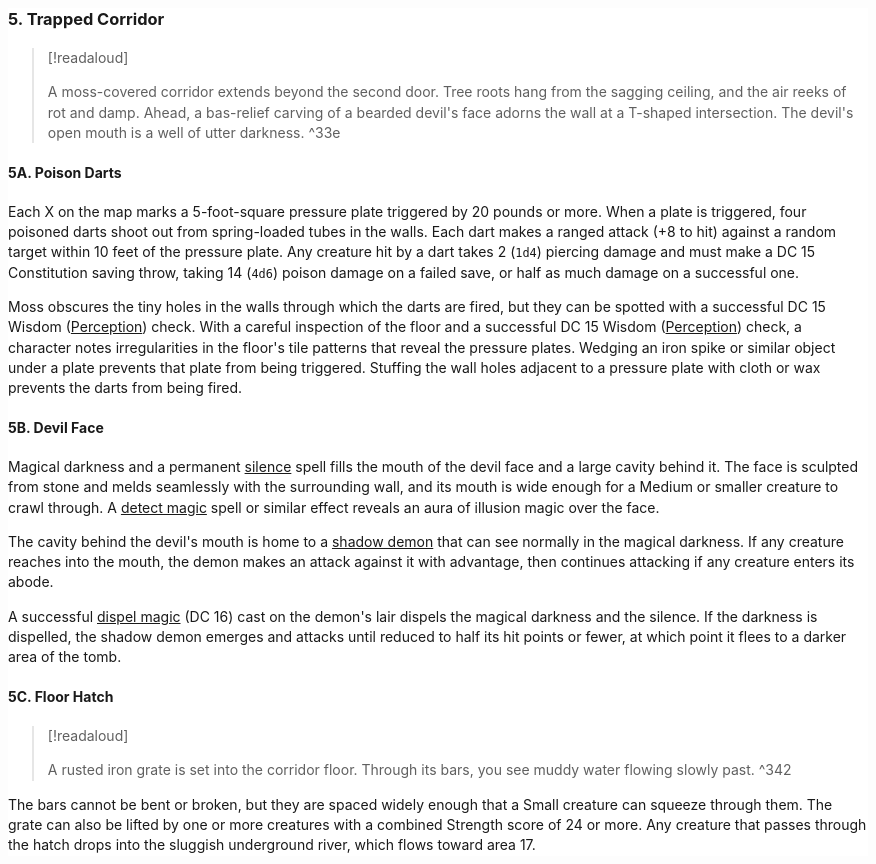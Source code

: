 ### 5. Trapped Corridor

> [!readaloud] 
> 
> A moss-covered corridor extends beyond the second door. Tree roots hang from the sagging ceiling, and the air reeks of rot and damp. Ahead, a bas-relief carving of a bearded devil's face adorns the wall at a T-shaped intersection. The devil's open mouth is a well of utter darkness.
^33e

#### 5A. Poison Darts

Each X on the map marks a 5-foot-square pressure plate triggered by 20 pounds or more. When a plate is triggered, four poisoned darts shoot out from spring-loaded tubes in the walls. Each dart makes a ranged attack (+8 to hit) against a random target within 10 feet of the pressure plate. Any creature hit by a dart takes 2 (`1d4`) piercing damage and must make a DC 15 Constitution saving throw, taking 14 (`4d6`) poison damage on a failed save, or half as much damage on a successful one.

Moss obscures the tiny holes in the walls through which the darts are fired, but they can be spotted with a successful DC 15 Wisdom ([Perception](Mechanics/Rules/skills.md#Perception)) check. With a careful inspection of the floor and a successful DC 15 Wisdom ([Perception](Mechanics/Rules/skills.md#Perception)) check, a character notes irregularities in the floor's tile patterns that reveal the pressure plates. Wedging an iron spike or similar object under a plate prevents that plate from being triggered. Stuffing the wall holes adjacent to a pressure plate with cloth or wax prevents the darts from being fired.

#### 5B. Devil Face

Magical darkness and a permanent [silence](Mechanics/spells/silence.md) spell fills the mouth of the devil face and a large cavity behind it. The face is sculpted from stone and melds seamlessly with the surrounding wall, and its mouth is wide enough for a Medium or smaller creature to crawl through. A [detect magic](Mechanics/spells/detect-magic.md) spell or similar effect reveals an aura of illusion magic over the face.

The cavity behind the devil's mouth is home to a [shadow demon](Mechanics/bestiary/fiend/shadow-demon.md) that can see normally in the magical darkness. If any creature reaches into the mouth, the demon makes an attack against it with advantage, then continues attacking if any creature enters its abode.

A successful [dispel magic](Mechanics/spells/dispel-magic.md) (DC 16) cast on the demon's lair dispels the magical darkness and the silence. If the darkness is dispelled, the shadow demon emerges and attacks until reduced to half its hit points or fewer, at which point it flees to a darker area of the tomb.

#### 5C. Floor Hatch

> [!readaloud] 
> 
> A rusted iron grate is set into the corridor floor. Through its bars, you see muddy water flowing slowly past.
^342

The bars cannot be bent or broken, but they are spaced widely enough that a Small creature can squeeze through them. The grate can also be lifted by one or more creatures with a combined Strength score of 24 or more. Any creature that passes through the hatch drops into the sluggish underground river, which flows toward area 17.
